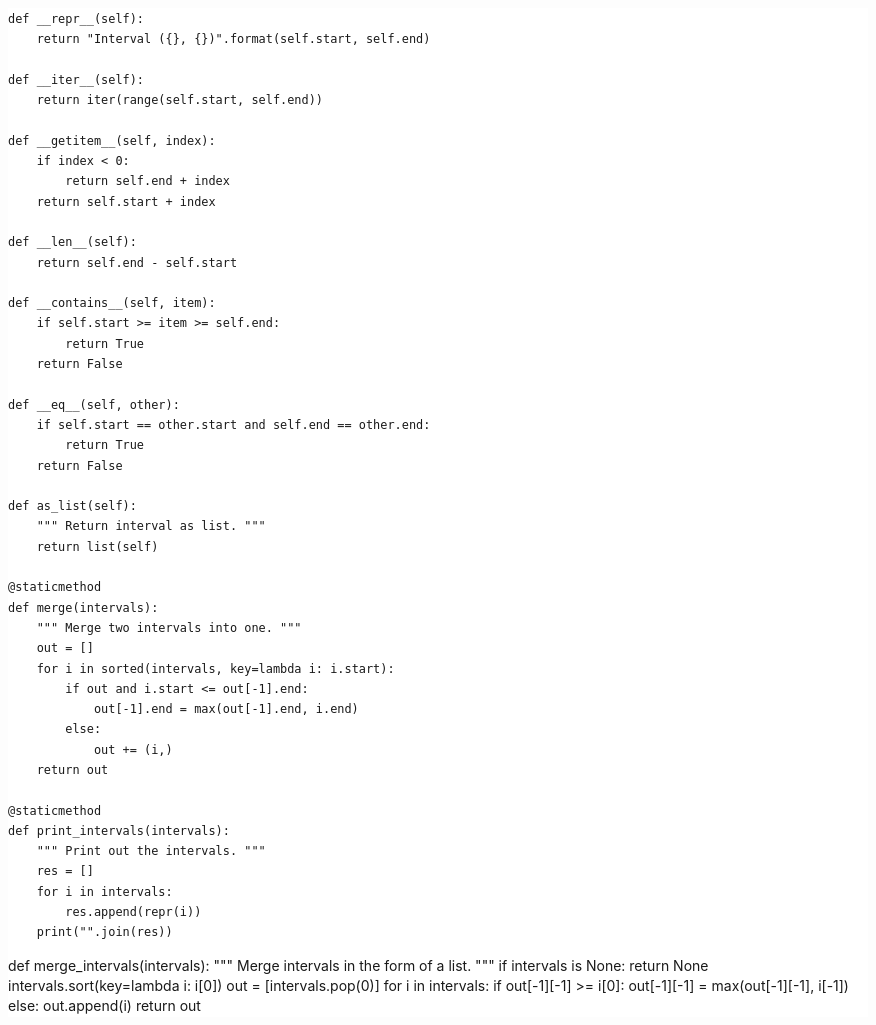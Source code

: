     def __repr__(self):
        return "Interval ({}, {})".format(self.start, self.end)

    def __iter__(self):
        return iter(range(self.start, self.end))

    def __getitem__(self, index):
        if index < 0:
            return self.end + index
        return self.start + index

    def __len__(self):
        return self.end - self.start

    def __contains__(self, item):
        if self.start >= item >= self.end:
            return True
        return False

    def __eq__(self, other):
        if self.start == other.start and self.end == other.end:
            return True
        return False

    def as_list(self):
        """ Return interval as list. """
        return list(self)

    @staticmethod
    def merge(intervals):
        """ Merge two intervals into one. """
        out = []
        for i in sorted(intervals, key=lambda i: i.start):
            if out and i.start <= out[-1].end:
                out[-1].end = max(out[-1].end, i.end)
            else:
                out += (i,)
        return out

    @staticmethod
    def print_intervals(intervals):
        """ Print out the intervals. """
        res = []
        for i in intervals:
            res.append(repr(i))
        print("".join(res))


def merge_intervals(intervals):
    """ Merge intervals in the form of a list. """
    if intervals is None:
        return None
    intervals.sort(key=lambda i: i[0])
    out = [intervals.pop(0)]
    for i in intervals:
        if out[-1][-1] >= i[0]:
            out[-1][-1] = max(out[-1][-1], i[-1])
        else:
            out.append(i)
    return out
